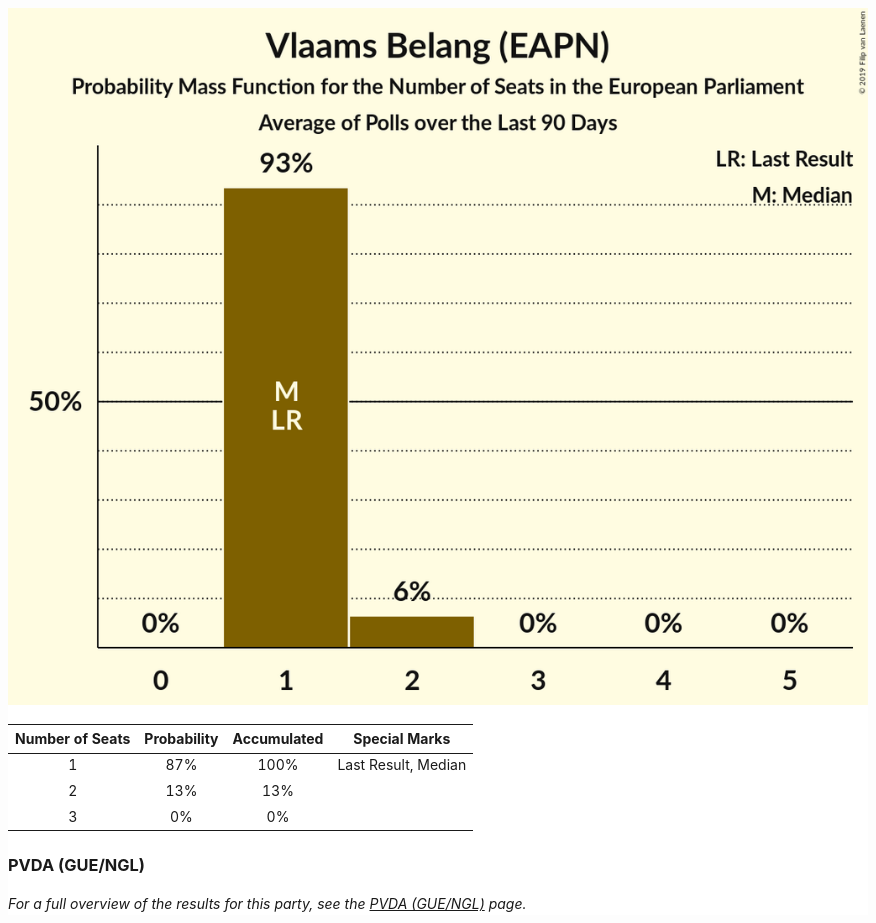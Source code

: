 ![Graph with seats probability mass function not yet produced](average-2019-04-30-seats-pmf-vlaamsbelangeapn.png "Seats Probability Mass Function")

| Number of Seats | Probability | Accumulated | Special Marks |
|:---------------:|:-----------:|:-----------:|:-------------:|
| 1 | 87% | 100% | Last Result, Median |
| 2 | 13% | 13% |  |
| 3 | 0% | 0% |  |

### PVDA (GUE/NGL)

*For a full overview of the results for this party, see the [PVDA (GUE/NGL)](party-pvdaguengl.html) page.*
